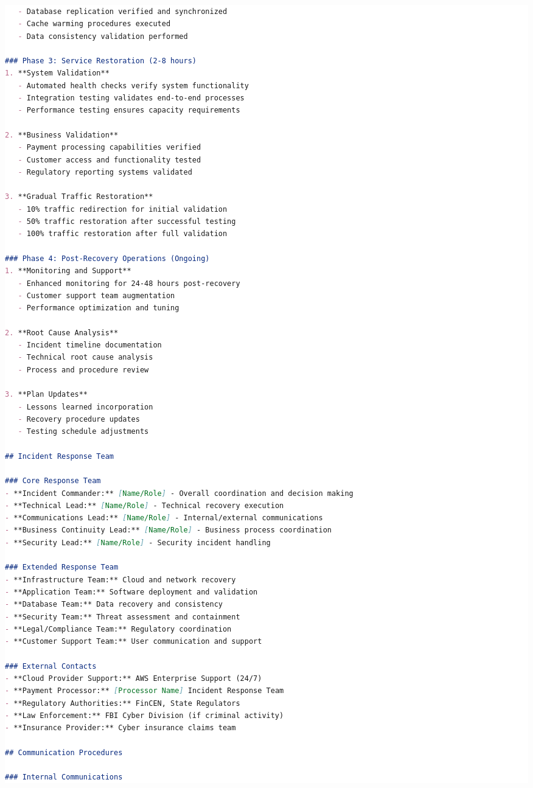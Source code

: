 ```markdown
   - Database replication verified and synchronized
   - Cache warming procedures executed
   - Data consistency validation performed

### Phase 3: Service Restoration (2-8 hours)
1. **System Validation**
   - Automated health checks verify system functionality
   - Integration testing validates end-to-end processes
   - Performance testing ensures capacity requirements

2. **Business Validation**
   - Payment processing capabilities verified
   - Customer access and functionality tested
   - Regulatory reporting systems validated

3. **Gradual Traffic Restoration**
   - 10% traffic redirection for initial validation
   - 50% traffic restoration after successful testing
   - 100% traffic restoration after full validation

### Phase 4: Post-Recovery Operations (Ongoing)
1. **Monitoring and Support**
   - Enhanced monitoring for 24-48 hours post-recovery
   - Customer support team augmentation
   - Performance optimization and tuning

2. **Root Cause Analysis**
   - Incident timeline documentation
   - Technical root cause analysis
   - Process and procedure review

3. **Plan Updates**
   - Lessons learned incorporation
   - Recovery procedure updates
   - Testing schedule adjustments

## Incident Response Team

### Core Response Team
- **Incident Commander:** [Name/Role] - Overall coordination and decision making
- **Technical Lead:** [Name/Role] - Technical recovery execution
- **Communications Lead:** [Name/Role] - Internal/external communications
- **Business Continuity Lead:** [Name/Role] - Business process coordination
- **Security Lead:** [Name/Role] - Security incident handling

### Extended Response Team
- **Infrastructure Team:** Cloud and network recovery
- **Application Team:** Software deployment and validation
- **Database Team:** Data recovery and consistency
- **Security Team:** Threat assessment and containment
- **Legal/Compliance Team:** Regulatory coordination
- **Customer Support Team:** User communication and support

### External Contacts
- **Cloud Provider Support:** AWS Enterprise Support (24/7)
- **Payment Processor:** [Processor Name] Incident Response Team
- **Regulatory Authorities:** FinCEN, State Regulators
- **Law Enforcement:** FBI Cyber Division (if criminal activity)
- **Insurance Provider:** Cyber insurance claims team

## Communication Procedures

### Internal Communications
```